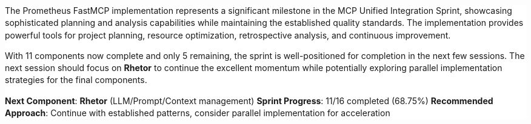 The Prometheus FastMCP implementation represents a significant milestone in the MCP Unified Integration Sprint, showcasing sophisticated planning and analysis capabilities while maintaining the established quality standards. The implementation provides powerful tools for project planning, resource optimization, retrospective analysis, and continuous improvement.

With 11 components now complete and only 5 remaining, the sprint is well-positioned for completion in the next few sessions. The next session should focus on **Rhetor** to continue the excellent momentum while potentially exploring parallel implementation strategies for the final components.

**Next Component**: **Rhetor** (LLM/Prompt/Context management)
**Sprint Progress**: 11/16 completed (68.75%)
**Recommended Approach**: Continue with established patterns, consider parallel implementation for acceleration
